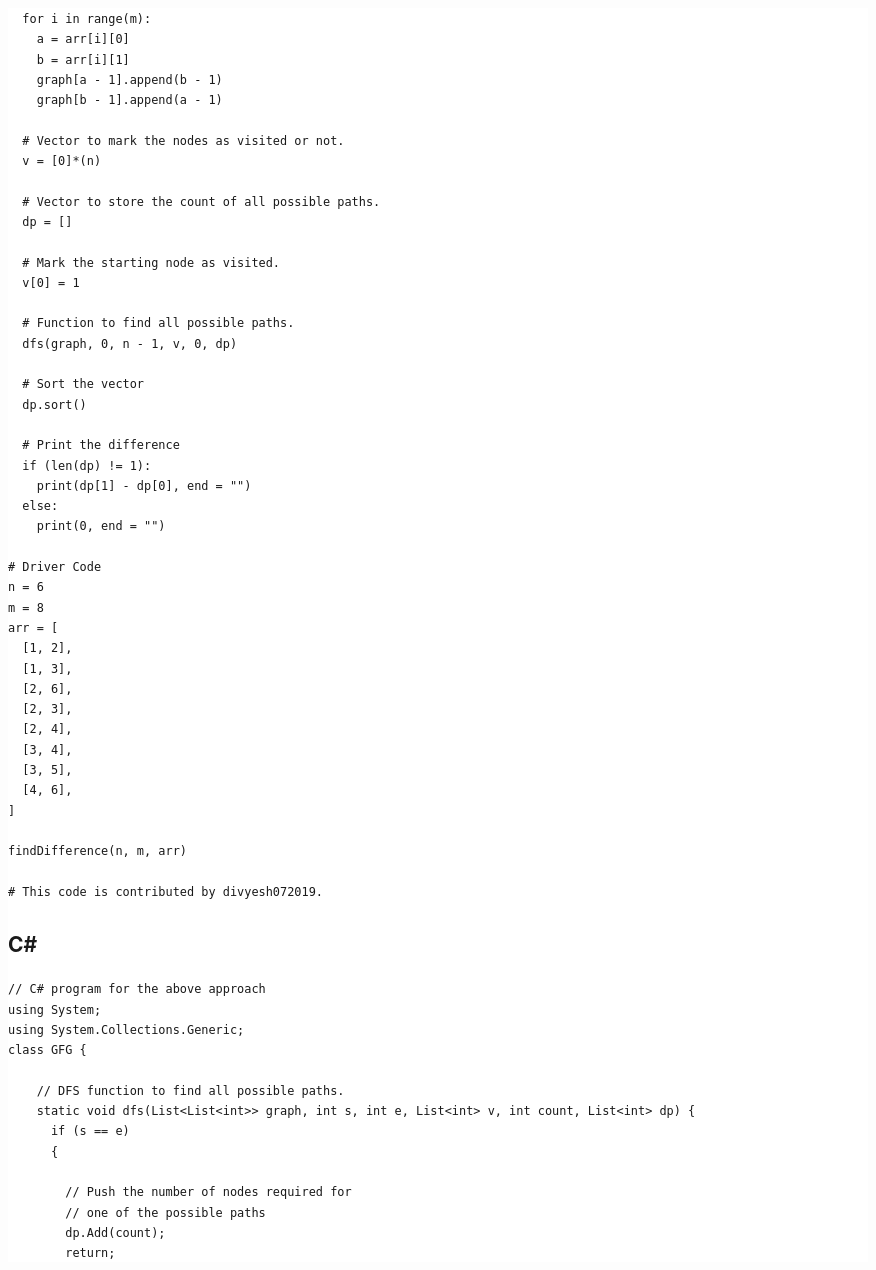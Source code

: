 ```
  for i in range(m):
    a = arr[i][0]
    b = arr[i][1]
    graph[a - 1].append(b - 1)
    graph[b - 1].append(a - 1)

  # Vector to mark the nodes as visited or not.
  v = [0]*(n)

  # Vector to store the count of all possible paths.
  dp = []

  # Mark the starting node as visited.
  v[0] = 1

  # Function to find all possible paths.
  dfs(graph, 0, n - 1, v, 0, dp)

  # Sort the vector
  dp.sort()

  # Print the difference
  if (len(dp) != 1):
    print(dp[1] - dp[0], end = "")
  else:
    print(0, end = "")

# Driver Code
n = 6
m = 8
arr = [
  [1, 2],
  [1, 3],
  [2, 6],
  [2, 3],
  [2, 4],
  [3, 4],
  [3, 5],
  [4, 6],
]

findDifference(n, m, arr)

# This code is contributed by divyesh072019.
```

## C#

```
// C# program for the above approach
using System;
using System.Collections.Generic;
class GFG {

    // DFS function to find all possible paths.
    static void dfs(List<List<int>> graph, int s, int e, List<int> v, int count, List<int> dp) {
      if (s == e)
      {

        // Push the number of nodes required for
        // one of the possible paths
        dp.Add(count);
        return;
```